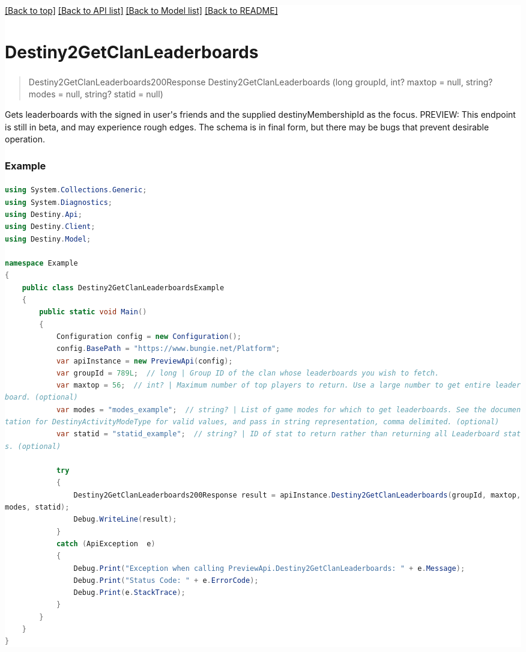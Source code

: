 [[Back to top]](#) [[Back to API list]](../README.md#documentation-for-api-endpoints) [[Back to Model list]](../README.md#documentation-for-models) [[Back to README]](../README.md)

<a id="destiny2getclanleaderboards"></a>
# **Destiny2GetClanLeaderboards**
> Destiny2GetClanLeaderboards200Response Destiny2GetClanLeaderboards (long groupId, int? maxtop = null, string? modes = null, string? statid = null)



Gets leaderboards with the signed in user's friends and the supplied destinyMembershipId as the focus. PREVIEW: This endpoint is still in beta, and may experience rough edges. The schema is in final form, but there may be bugs that prevent desirable operation.

### Example
```csharp
using System.Collections.Generic;
using System.Diagnostics;
using Destiny.Api;
using Destiny.Client;
using Destiny.Model;

namespace Example
{
    public class Destiny2GetClanLeaderboardsExample
    {
        public static void Main()
        {
            Configuration config = new Configuration();
            config.BasePath = "https://www.bungie.net/Platform";
            var apiInstance = new PreviewApi(config);
            var groupId = 789L;  // long | Group ID of the clan whose leaderboards you wish to fetch.
            var maxtop = 56;  // int? | Maximum number of top players to return. Use a large number to get entire leaderboard. (optional) 
            var modes = "modes_example";  // string? | List of game modes for which to get leaderboards. See the documentation for DestinyActivityModeType for valid values, and pass in string representation, comma delimited. (optional) 
            var statid = "statid_example";  // string? | ID of stat to return rather than returning all Leaderboard stats. (optional) 

            try
            {
                Destiny2GetClanLeaderboards200Response result = apiInstance.Destiny2GetClanLeaderboards(groupId, maxtop, modes, statid);
                Debug.WriteLine(result);
            }
            catch (ApiException  e)
            {
                Debug.Print("Exception when calling PreviewApi.Destiny2GetClanLeaderboards: " + e.Message);
                Debug.Print("Status Code: " + e.ErrorCode);
                Debug.Print(e.StackTrace);
            }
        }
    }
}
```

